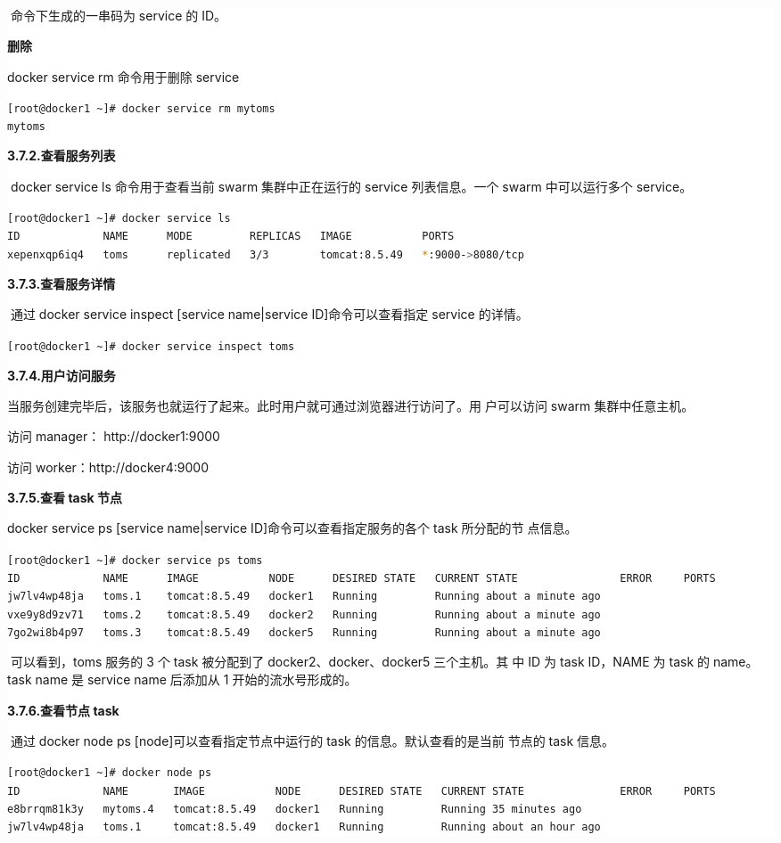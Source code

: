 ​     命令下生成的一串码为 service 的 ID。 

**删除**

docker service rm 命令用于删除 service

```bash
[root@docker1 ~]# docker service rm mytoms
mytoms
```

**3.7.2.查看服务列表** 

​    docker service ls 命令用于查看当前 swarm 集群中正在运行的 service 列表信息。一个 swarm 中可以运行多个 service。

```bash
[root@docker1 ~]# docker service ls
ID             NAME      MODE         REPLICAS   IMAGE           PORTS
xepenxqp6iq4   toms      replicated   3/3        tomcat:8.5.49   *:9000->8080/tcp
```

**3.7.3.查看服务详情** 

​    通过 docker service inspect [service name|service ID]命令可以查看指定 service 的详情。 

```bash
[root@docker1 ~]# docker service inspect toms
```

**3.7.4.用户访问服务** 

​    当服务创建完毕后，该服务也就运行了起来。此时用户就可通过浏览器进行访问了。用 户可以访问 swarm 集群中任意主机。 

访问 manager： http://docker1:9000

访问 worker：http://docker4:9000

**3.7.5.查看 task 节点** 

docker service ps [service name|service ID]命令可以查看指定服务的各个 task 所分配的节 点信息。

```bash
[root@docker1 ~]# docker service ps toms
ID             NAME      IMAGE           NODE      DESIRED STATE   CURRENT STATE                ERROR     PORTS
jw7lv4wp48ja   toms.1    tomcat:8.5.49   docker1   Running         Running about a minute ago             
vxe9y8d9zv71   toms.2    tomcat:8.5.49   docker2   Running         Running about a minute ago             
7go2wi8b4p97   toms.3    tomcat:8.5.49   docker5   Running         Running about a minute ago 
```

​    可以看到，toms 服务的 3 个 task 被分配到了 docker2、docker、docker5 三个主机。其 中 ID 为 task ID，NAME 为 task 的 name。task name 是 service name 后添加从 1 开始的流水号形成的。 

**3.7.6.查看节点 task** 

​    通过 docker node ps [node]可以查看指定节点中运行的 task 的信息。默认查看的是当前 节点的 task 信息。

```bash
[root@docker1 ~]# docker node ps
ID             NAME       IMAGE           NODE      DESIRED STATE   CURRENT STATE               ERROR     PORTS
e8brrqm81k3y   mytoms.4   tomcat:8.5.49   docker1   Running         Running 35 minutes ago                
jw7lv4wp48ja   toms.1     tomcat:8.5.49   docker1   Running         Running about an hour ago             
```
